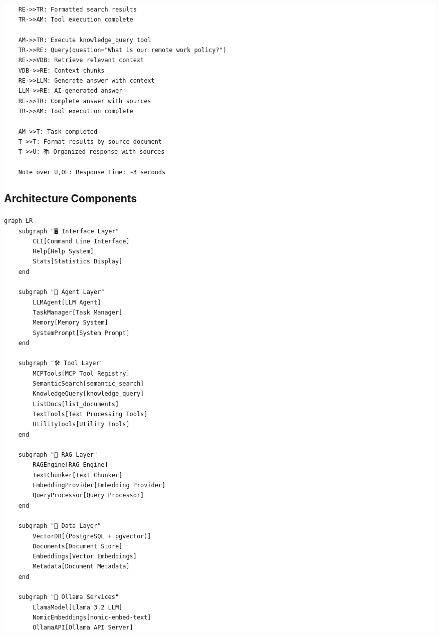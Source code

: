 ```mermaid
    RE->>TR: Formatted search results
    TR->>AM: Tool execution complete
    
    AM->>TR: Execute knowledge_query tool
    TR->>RE: Query(question="What is our remote work policy?")
    RE->>VDB: Retrieve relevant context
    VDB->>RE: Context chunks
    RE->>LLM: Generate answer with context
    LLM->>RE: AI-generated answer
    RE->>TR: Complete answer with sources
    TR->>AM: Tool execution complete
    
    AM->>T: Task completed
    T->>T: Format results by source document
    T->>U: 📚 Organized response with sources
    
    Note over U,OE: Response Time: ~3 seconds
```

## Architecture Components

```mermaid
graph LR
    subgraph "🖥️ Interface Layer"
        CLI[Command Line Interface]
        Help[Help System]
        Stats[Statistics Display]
    end
    
    subgraph "🤖 Agent Layer"
        LLMAgent[LLM Agent]
        TaskManager[Task Manager]
        Memory[Memory System]
        SystemPrompt[System Prompt]
    end
    
    subgraph "🛠️ Tool Layer"
        MCPTools[MCP Tool Registry]
        SemanticSearch[semantic_search]
        KnowledgeQuery[knowledge_query]
        ListDocs[list_documents]
        TextTools[Text Processing Tools]
        UtilityTools[Utility Tools]
    end
    
    subgraph "🧠 RAG Layer"
        RAGEngine[RAG Engine]
        TextChunker[Text Chunker]
        EmbeddingProvider[Embedding Provider]
        QueryProcessor[Query Processor]
    end
    
    subgraph "💾 Data Layer"
        VectorDB[(PostgreSQL + pgvector)]
        Documents[Document Store]
        Embeddings[Vector Embeddings]
        Metadata[Document Metadata]
    end
    
    subgraph "🦙 Ollama Services"
        LlamaModel[Llama 3.2 LLM]
        NomicEmbeddings[nomic-embed-text]
        OllamaAPI[Ollama API Server]
```